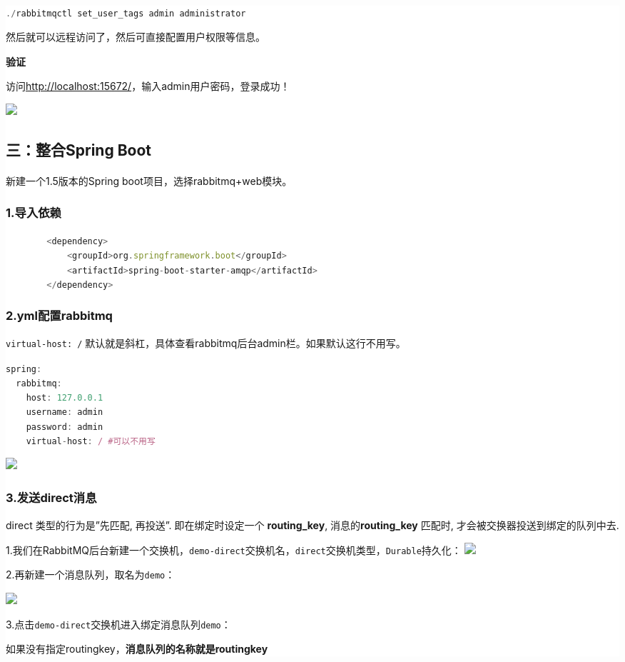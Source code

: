 ```javascript
./rabbitmqctl set_user_tags admin administrator  
```

然后就可以远程访问了，然后可直接配置用户权限等信息。

**验证**

访问[http://localhost:15672/](http://localhost:15672/)，输入admin用户密码，登录成功！

![](/Users/yueshutong/Downloads/md/2018/LOCAL/20180718初窥RabbitMQ消息中间及SpringBoot整合/1136672-20190623164105614-1084755460.png)

## 三：整合Spring Boot

新建一个1.5版本的Spring boot项目，选择rabbitmq+web模块。

### 1.导入依赖

```javascript
        <dependency>
            <groupId>org.springframework.boot</groupId>
            <artifactId>spring-boot-starter-amqp</artifactId>
        </dependency>
```

### 2.yml配置rabbitmq

`virtual-host: /` 默认就是斜杠，具体查看rabbitmq后台admin栏。如果默认这行不用写。

```javascript
spring:
  rabbitmq:
    host: 127.0.0.1
    username: admin
    password: admin
    virtual-host: / #可以不用写
```

![](/Users/yueshutong/Downloads/md/2018/LOCAL/20180718初窥RabbitMQ消息中间及SpringBoot整合/1136672-20190623164124506-2089241480.png)

### 3.发送direct消息

direct 类型的行为是&rdquo;先匹配, 再投送&rdquo;. 即在绑定时设定一个 **routing_key**, 消息的**routing_key** 匹配时, 才会被交换器投送到绑定的队列中去.

1.我们在RabbitMQ后台新建一个交换机，`demo-direct`交换机名，`direct`交换机类型，`Durable`持久化： ![](/Users/yueshutong/Downloads/md/2018/LOCAL/20180718初窥RabbitMQ消息中间及SpringBoot整合/1136672-20190623164138611-577730450.png)


2.再新建一个消息队列，取名为`demo`：

![](/Users/yueshutong/Downloads/md/2018/LOCAL/20180718初窥RabbitMQ消息中间及SpringBoot整合/1136672-20190623164156029-806630544.png)

3.点击`demo-direct`交换机进入绑定消息队列`demo`：

如果没有指定routingkey，**消息队列的名称就是routingkey** 
